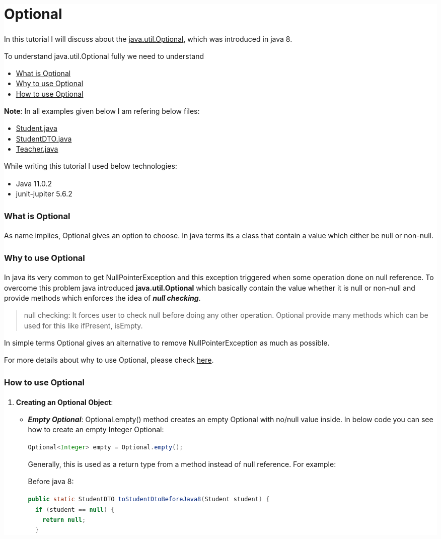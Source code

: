 # Optional
In this tutorial I will discuss about the [java.util.Optional](https://docs.oracle.com/javase/8/docs/api/java/util/Optional.html), which was introduced in java 8.

To understand java.util.Optional fully we need to understand

- [What is Optional](./README.md#What-is-Optional ) 
- [Why to use Optional](./README.md#Why-to-use-Optional)
- [How to use Optional](./README.md#How-to-use-Optional)

	
**Note**: In all examples given below I am refering below files:

- [Student.java](./src/main/java/com/techgurukul/stream/optional/Student.java)
- [StudentDTO.java](./src/main/java/com/techgurukul/stream/optional/StudentDTO.java)
- [Teacher.java](./src/main/java/com/techgurukul/stream/optional/Teacher.java)

While writing this tutorial I used below technologies:
- Java 11.0.2
- junit-jupiter 5.6.2
	
### What is Optional 
As name implies, Optional gives an option to choose. In java terms its a class that contain a value which either be null or non-null.

### Why to use Optional
In java its very common to get NullPointerException and this exception triggered when some operation done on null reference. To overcome this problem java introduced **java.util.Optional** which basically contain the value whether it is null or non-null and provide methods which enforces the idea of ***null checking***.

> null checking: It forces user to check null before doing any other operation. Optional provide many methods which can be used for this like ifPresent, isEmpty. 

In simple terms Optional gives an alternative to remove NullPointerException as much as possible.

For more details about why to use Optional, please check [here](https://www.oracle.com/java/technologies/java8-optional.html).

### How to use Optional

 1. **Creating an Optional Object**:
 	
 	- ***Empty Optional***: Optional.empty() method creates an empty Optional with no/null value inside. In below code you can see     how to create an empty Integer Optional:
      ```java
      Optional<Integer> empty = Optional.empty();
      ```
      Generally, this is used as a return type from a method instead of null reference. For example:
    
      Before java 8:
      ```java
      public static StudentDTO toStudentDtoBeforeJava8(Student student) {
        if (student == null) {
          return null;
        }
